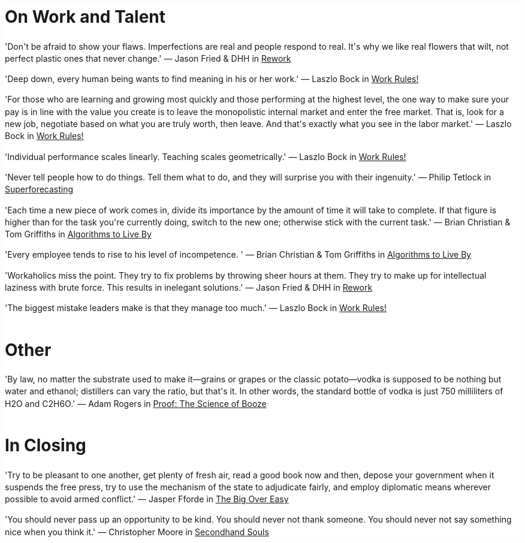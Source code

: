 On Work and Talent
==================

'Don't be afraid to show your flaws. Imperfections are real and people respond to real. It's why we like real flowers that wilt, not perfect plastic ones that never change.' — Jason Fried & DHH in [Rework](http://amzn.to/2iqEMZN)

'Deep down, every human being wants to find meaning in his or her work.' — Laszlo Bock in [Work Rules!](http://amzn.to/2iqHMW5)

'For those who are learning and growing most quickly and those performing at the highest level, the one way to make sure your pay is in line with the value you create is to leave the monopolistic internal market and enter the free market. That is, look for a new job, negotiate based on what you are truly worth, then leave. And that's exactly what you see in the labor market.' — Laszlo Bock in [Work Rules!](http://amzn.to/2iqHMW5)

'Individual performance scales linearly. Teaching scales geometrically.' — Laszlo Bock in [Work Rules!](http://amzn.to/2iqHMW5)

'Never tell people how to do things. Tell them what to do, and they will surprise you with their ingenuity.' — Philip Tetlock in [Superforecasting](http://amzn.to/2hiq611)

'Each time a new piece of work comes in, divide its importance by the amount of time it will take to complete. If that figure is higher than for the task you're currently doing, switch to the new one; otherwise stick with the current task.' — Brian Christian & Tom Griffiths in [Algorithms to Live By](http://amzn.to/2iosnJJ)

'Every employee tends to rise to his level of incompetence. ' — Brian Christian & Tom Griffiths in [Algorithms to Live By](http://amzn.to/2iosnJJ)

'Workaholics miss the point. They try to fix problems by throwing sheer hours at them. They try to make up for intellectual laziness with brute force. This results in inelegant solutions.' — Jason Fried & DHH in [Rework](http://amzn.to/2iqEMZN)

'The biggest mistake leaders make is that they manage too much.' — Laszlo Bock in [Work Rules!](http://amzn.to/2iqHMW5)

Other
=====

'By law, no matter the substrate used to make it—grains or grapes or the classic potato—vodka is supposed to be nothing but water and ethanol; distillers can vary the ratio, but that's it. In other words, the standard bottle of vodka is just 750 milliliters of H2O and C2H6O.' — Adam Rogers in [Proof: The Science of Booze](http://amzn.to/2hTbAxs)

In Closing
==========

'Try to be pleasant to one another, get plenty of fresh air, read a good book now and then, depose your government when it suspends the free press, try to use the mechanism of the state to adjudicate fairly, and employ diplomatic means wherever possible to avoid armed conflict.' — Jasper Fforde in [The Big Over Easy](http://amzn.to/2hit0mH)

'You should never pass up an opportunity to be kind. You should never not thank someone. You should never not say something nice when you think it.' — Christopher Moore in [Secondhand Souls](http://amzn.to/2hTieE8)

